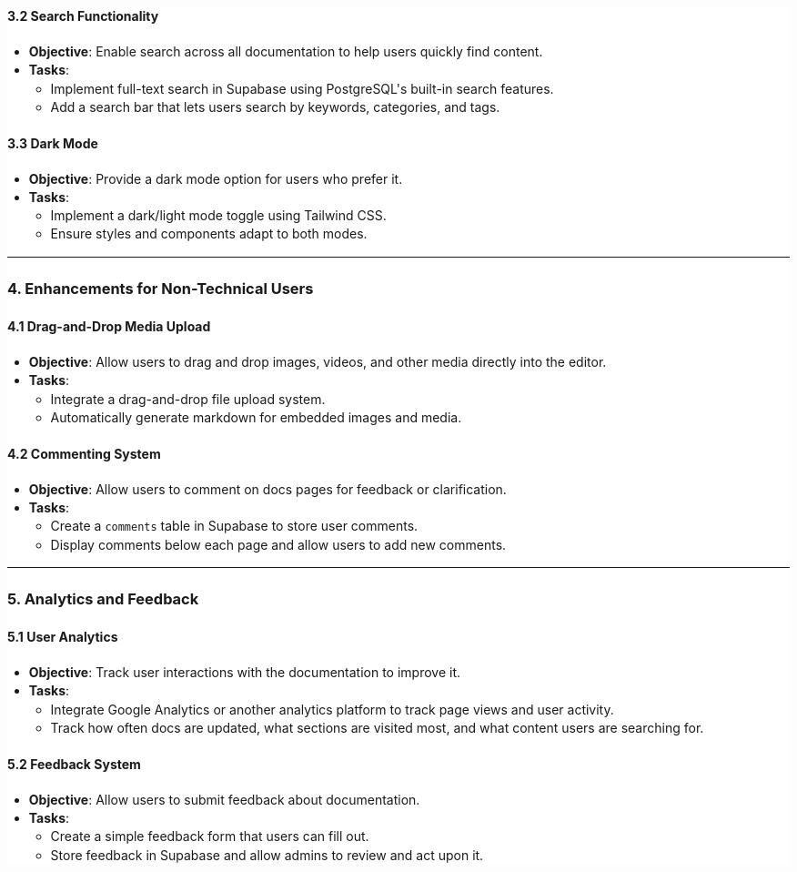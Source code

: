 #### **3.2 Search Functionality**
- **Objective**: Enable search across all documentation to help users quickly find content.
- **Tasks**:
  - Implement full-text search in Supabase using PostgreSQL's built-in search features.
  - Add a search bar that lets users search by keywords, categories, and tags.

#### **3.3 Dark Mode**
- **Objective**: Provide a dark mode option for users who prefer it.
- **Tasks**:
  - Implement a dark/light mode toggle using Tailwind CSS.
  - Ensure styles and components adapt to both modes.

---

### **4. Enhancements for Non-Technical Users**

#### **4.1 Drag-and-Drop Media Upload**
- **Objective**: Allow users to drag and drop images, videos, and other media directly into the editor.
- **Tasks**:
  - Integrate a drag-and-drop file upload system.
  - Automatically generate markdown for embedded images and media.

#### **4.2 Commenting System**
- **Objective**: Allow users to comment on docs pages for feedback or clarification.
- **Tasks**:
  - Create a `comments` table in Supabase to store user comments.
  - Display comments below each page and allow users to add new comments.

---

### **5. Analytics and Feedback**

#### **5.1 User Analytics**
- **Objective**: Track user interactions with the documentation to improve it.
- **Tasks**:
  - Integrate Google Analytics or another analytics platform to track page views and user activity.
  - Track how often docs are updated, what sections are visited most, and what content users are searching for.

#### **5.2 Feedback System**
- **Objective**: Allow users to submit feedback about documentation.
- **Tasks**:
  - Create a simple feedback form that users can fill out.
  - Store feedback in Supabase and allow admins to review and act upon it.